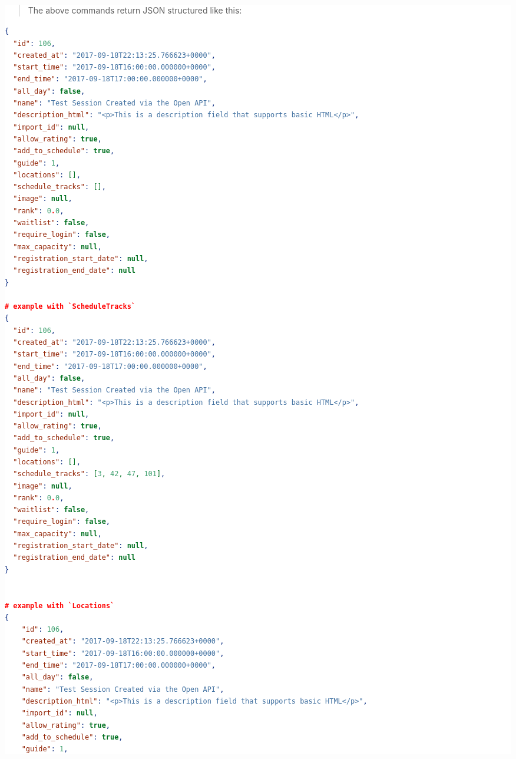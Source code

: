 > The above commands return JSON structured like this:

```json
{
  "id": 106,
  "created_at": "2017-09-18T22:13:25.766623+0000",
  "start_time": "2017-09-18T16:00:00.000000+0000",
  "end_time": "2017-09-18T17:00:00.000000+0000",
  "all_day": false,
  "name": "Test Session Created via the Open API",
  "description_html": "<p>This is a description field that supports basic HTML</p>",
  "import_id": null,
  "allow_rating": true,
  "add_to_schedule": true,
  "guide": 1,
  "locations": [],
  "schedule_tracks": [],
  "image": null,
  "rank": 0.0,
  "waitlist": false,
  "require_login": false,
  "max_capacity": null,
  "registration_start_date": null,
  "registration_end_date": null
}

# example with `ScheduleTracks`
{
  "id": 106,
  "created_at": "2017-09-18T22:13:25.766623+0000",
  "start_time": "2017-09-18T16:00:00.000000+0000",
  "end_time": "2017-09-18T17:00:00.000000+0000",
  "all_day": false,
  "name": "Test Session Created via the Open API",
  "description_html": "<p>This is a description field that supports basic HTML</p>",
  "import_id": null,
  "allow_rating": true,
  "add_to_schedule": true,
  "guide": 1,
  "locations": [],
  "schedule_tracks": [3, 42, 47, 101],
  "image": null,
  "rank": 0.0,
  "waitlist": false,
  "require_login": false,
  "max_capacity": null,
  "registration_start_date": null,
  "registration_end_date": null
}


# example with `Locations`
{
    "id": 106,
    "created_at": "2017-09-18T22:13:25.766623+0000",
    "start_time": "2017-09-18T16:00:00.000000+0000",
    "end_time": "2017-09-18T17:00:00.000000+0000",
    "all_day": false,
    "name": "Test Session Created via the Open API",
    "description_html": "<p>This is a description field that supports basic HTML</p>",
    "import_id": null,
    "allow_rating": true,
    "add_to_schedule": true,
    "guide": 1,
```